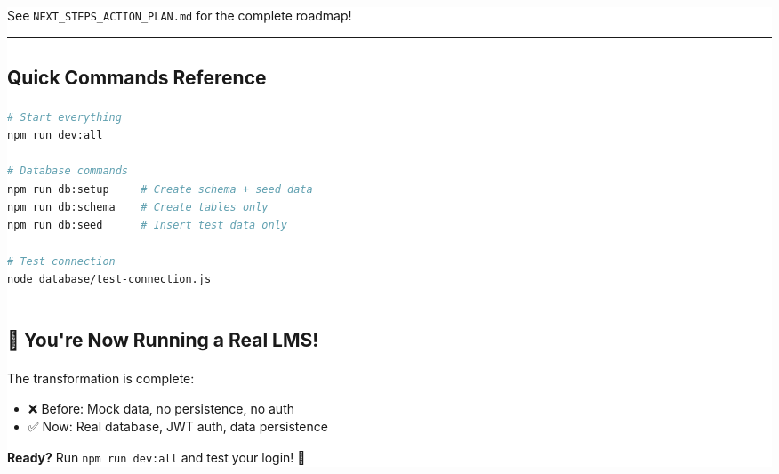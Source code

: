 See `NEXT_STEPS_ACTION_PLAN.md` for the complete roadmap!

---

## Quick Commands Reference

```bash
# Start everything
npm run dev:all

# Database commands
npm run db:setup     # Create schema + seed data
npm run db:schema    # Create tables only
npm run db:seed      # Insert test data only

# Test connection
node database/test-connection.js
```

---

## 🎉 You're Now Running a Real LMS!

The transformation is complete:
- ❌ Before: Mock data, no persistence, no auth
- ✅ Now: Real database, JWT auth, data persistence

**Ready?** Run `npm run dev:all` and test your login! 🚀





